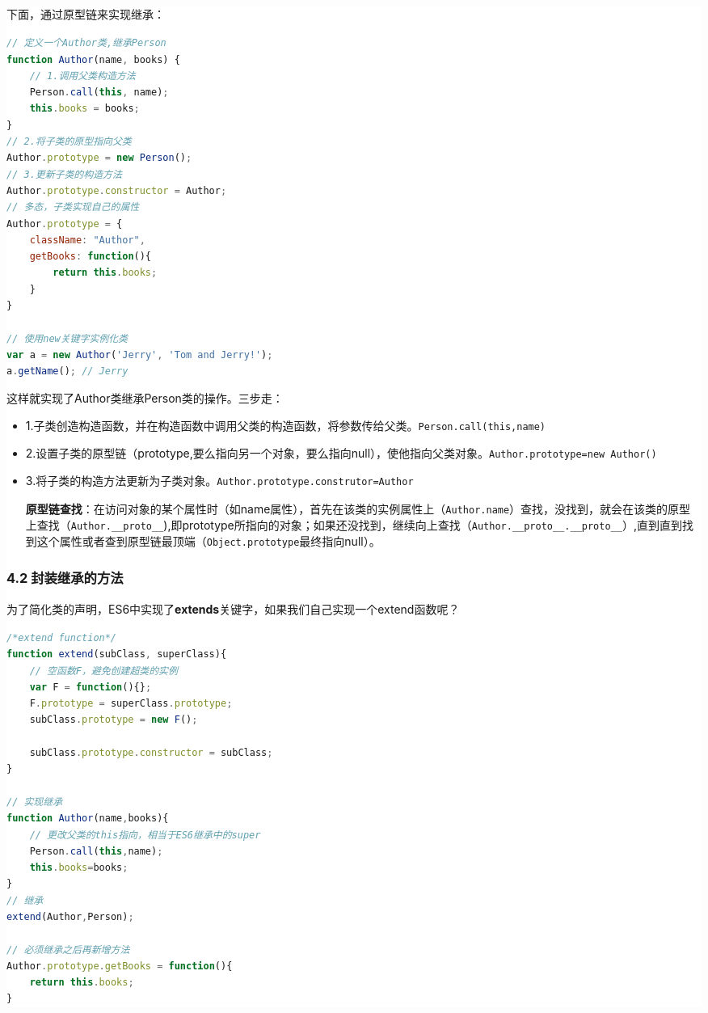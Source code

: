 下面，通过原型链来实现继承：

```js
// 定义一个Author类,继承Person
function Author(name, books) {
    // 1.调用父类构造方法
    Person.call(this, name);
    this.books = books;
}
// 2.将子类的原型指向父类
Author.prototype = new Person();
// 3.更新子类的构造方法
Author.prototype.constructor = Author;
// 多态，子类实现自己的属性
Author.prototype = {
    className: "Author",
    getBooks: function(){
        return this.books;
    }
}

// 使用new关键字实例化类
var a = new Author('Jerry', 'Tom and Jerry!');
a.getName(); // Jerry
```

这样就实现了Author类继承Person类的操作。三步走：

+ 1.子类创造构造函数，并在构造函数中调用父类的构造函数，将参数传给父类。`Person.call(this,name)`

+ 2.设置子类的原型链（prototype,要么指向另一个对象，要么指向null），使他指向父类对象。`Author.prototype=new Author()`

+ 3.将子类的构造方法更新为子类对象。`Author.prototype.construtor=Author`

  **原型链查找**：在访问对象的某个属性时（如name属性），首先在该类的实例属性上（`Author.name`）查找，没找到，就会在该类的原型上查找（`Author.__proto__`),即prototype所指向的对象；如果还没找到，继续向上查找（`Author.__proto__.__proto__`）,直到直到找到这个属性或者查到原型链最顶端（`Object.prototype`最终指向null）。

### 4.2  封装继承的方法

为了简化类的声明，ES6中实现了**extends**关键字，如果我们自己实现一个extend函数呢？

```js
/*extend function*/
function extend(subClass, superClass){
    // 空函数F，避免创建超类的实例
    var F = function(){};
    F.prototype = superClass.prototype;
    subClass.prototype = new F();
   
    subClass.prototype.constructor = subClass;
}

// 实现继承
function Author(name,books){
    // 更改父类的this指向，相当于ES6继承中的super
    Person.call(this,name);
    this.books=books;
}
// 继承
extend(Author,Person);

// 必须继承之后再新增方法
Author.prototype.getBooks = function(){
    return this.books;
}

```